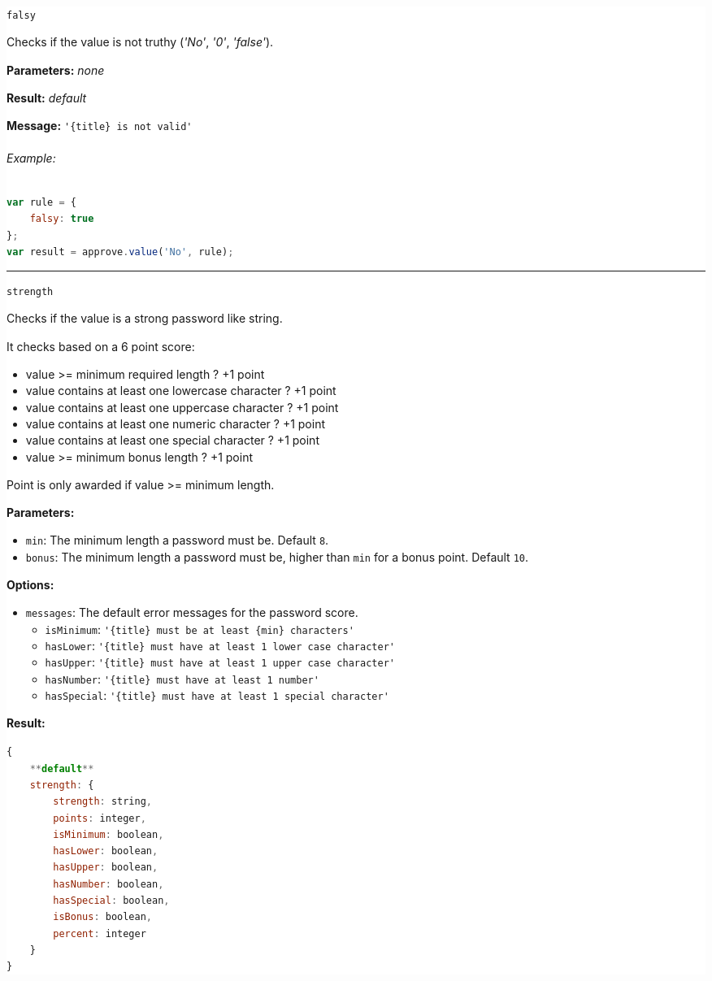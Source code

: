 
<a name="falsy"></a>

`falsy`

Checks if the value is not truthy (*'No'*, *'0'*, *'false'*).

**Parameters:** *none*

**Result:** *default*

**Message:** `'{title} is not valid'`

###### Example:

```javascript
var rule = {
    falsy: true
};
var result = approve.value('No', rule);
```

---

<a name="strength"></a>

`strength`

Checks if the value is a strong password like string.

It checks based on a 6 point score:

- value >= minimum required length ? +1 point
- value contains at least one lowercase character ? +1 point
- value contains at least one uppercase character ? +1 point
- value contains at least one numeric character ? +1 point
- value contains at least one special character ? +1 point
- value >= minimum bonus length ? +1 point

Point is only awarded if value >= minimum length.


**Parameters:**

- `min`: The minimum length a password must be. Default `8`.
- `bonus`: The minimum length a password must be, higher than `min` for a bonus point. Default `10`.

**Options:**

- `messages`: The default error messages for the password score.
   * `isMinimum`: `'{title} must be at least {min} characters'`
   * `hasLower`: `'{title} must have at least 1 lower case character'`
   * `hasUpper`: `'{title} must have at least 1 upper case character'`
   * `hasNumber`: `'{title} must have at least 1 number'`
   * `hasSpecial`: `'{title} must have at least 1 special character'`

**Result:** 

```javascript
{
    **default**
    strength: {
        strength: string,
        points: integer,
        isMinimum: boolean,
        hasLower: boolean,
        hasUpper: boolean,
        hasNumber: boolean,
        hasSpecial: boolean,
        isBonus: boolean,
        percent: integer
    }
}
```